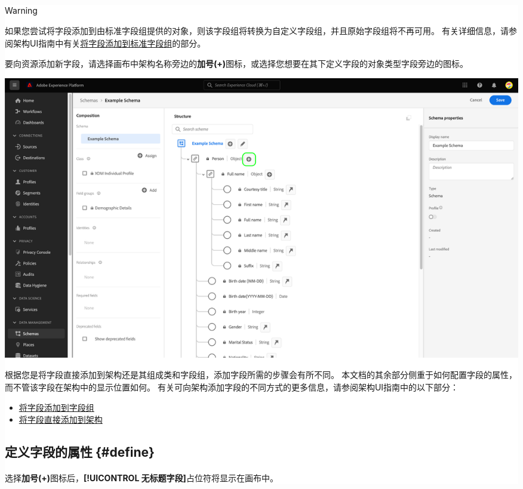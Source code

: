 >[!WARNING]
>
>如果您尝试将字段添加到由标准字段组提供的对象，则该字段组将转换为自定义字段组，并且原始字段组将不再可用。 有关详细信息，请参阅架构UI指南中有关[将字段添加到标准字段组](../resources/schemas.md#custom-fields-for-standard-groups)的部分。

要向资源添加新字段，请选择画布中架构名称旁边的&#x200B;**加号(+)**&#x200B;图标，或选择您想要在其下定义字段的对象类型字段旁边的图标。

![突出显示添加图标的架构编辑器。](../../images/ui/fields/overview/plus-icon.png)

根据您是将字段直接添加到架构还是其组成类和字段组，添加字段所需的步骤会有所不同。 本文档的其余部分侧重于如何配置字段的属性，而不管该字段在架构中的显示位置如何。 有关可向架构添加字段的不同方式的更多信息，请参阅架构UI指南中的以下部分：

* [将字段添加到字段组](../resources/schemas.md#add-fields)
* [将字段直接添加到架构](../resources/schemas.md#add-individual-fields)

## 定义字段的属性 {#define}

选择&#x200B;**加号(+)**&#x200B;图标后，**[!UICONTROL 无标题字段]**&#x200B;占位符将显示在画布中。
